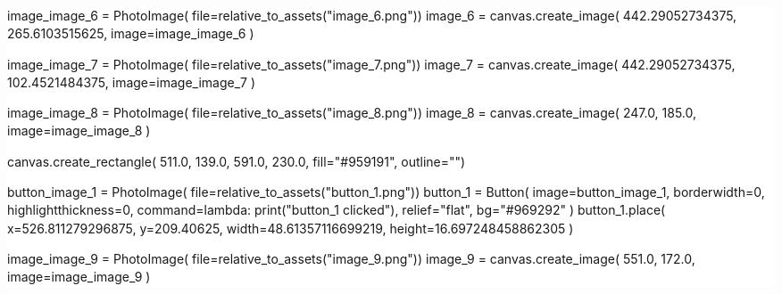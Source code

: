 image_image_6 = PhotoImage(
    file=relative_to_assets("image_6.png"))
image_6 = canvas.create_image(
    442.29052734375,
    265.6103515625,
    image=image_image_6
)

image_image_7 = PhotoImage(
    file=relative_to_assets("image_7.png"))
image_7 = canvas.create_image(
    442.29052734375,
    102.4521484375,
    image=image_image_7
)

image_image_8 = PhotoImage(
    file=relative_to_assets("image_8.png"))
image_8 = canvas.create_image(
    247.0,
    185.0,
    image=image_image_8
)

canvas.create_rectangle(
    511.0,
    139.0,
    591.0,
    230.0,
    fill="#959191",
    outline="")

button_image_1 = PhotoImage(
    file=relative_to_assets("button_1.png"))
button_1 = Button(
    image=button_image_1,
    borderwidth=0,
    highlightthickness=0,
    command=lambda: print("button_1 clicked"),
    relief="flat",
    bg="#969292"
)
button_1.place(
    x=526.811279296875,
    y=209.40625,
    width=48.61357116699219,
    height=16.697248458862305
)

image_image_9 = PhotoImage(
    file=relative_to_assets("image_9.png"))
image_9 = canvas.create_image(
    551.0,
    172.0,
    image=image_image_9
)
